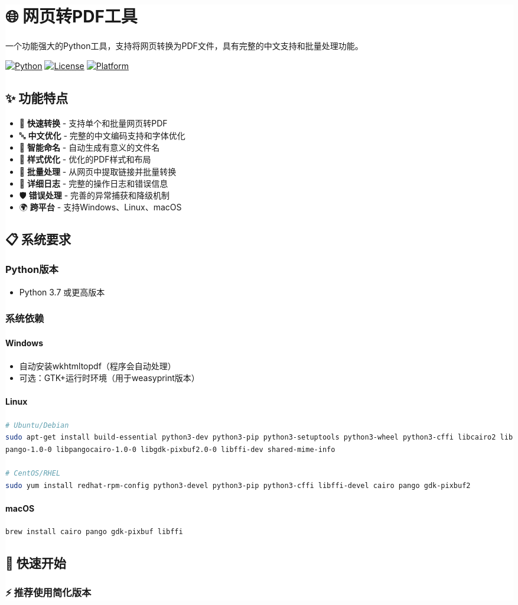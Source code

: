 # 🌐 网页转PDF工具

一个功能强大的Python工具，支持将网页转换为PDF文件，具有完整的中文支持和批量处理功能。

[![Python](https://img.shields.io/badge/Python-3.7+-blue.svg)](https://www.python.org/downloads/)
[![License](https://img.shields.io/badge/License-MIT-green.svg)](LICENSE)
[![Platform](https://img.shields.io/badge/Platform-Windows%20%7C%20Linux%20%7C%20macOS-lightgrey.svg)]()

## ✨ 功能特点

- 🚀 **快速转换** - 支持单个和批量网页转PDF
- 🔤 **中文优化** - 完整的中文编码支持和字体优化
- 📄 **智能命名** - 自动生成有意义的文件名
- 🎨 **样式优化** - 优化的PDF样式和布局
- 🔄 **批量处理** - 从网页中提取链接并批量转换
- 📝 **详细日志** - 完整的操作日志和错误信息
- 🛡️ **错误处理** - 完善的异常捕获和降级机制
- 🌍 **跨平台** - 支持Windows、Linux、macOS

## 📋 系统要求

### Python版本
- Python 3.7 或更高版本

### 系统依赖

#### Windows
- 自动安装wkhtmltopdf（程序会自动处理）
- 可选：GTK+运行时环境（用于weasyprint版本）

#### Linux
```bash
# Ubuntu/Debian
sudo apt-get install build-essential python3-dev python3-pip python3-setuptools python3-wheel python3-cffi libcairo2 libpango-1.0-0 libpangocairo-1.0-0 libgdk-pixbuf2.0-0 libffi-dev shared-mime-info

# CentOS/RHEL
sudo yum install redhat-rpm-config python3-devel python3-pip python3-cffi libffi-devel cairo pango gdk-pixbuf2
```

#### macOS
```bash
brew install cairo pango gdk-pixbuf libffi
```

## 🚀 快速开始

### ⚡ 推荐使用简化版本
